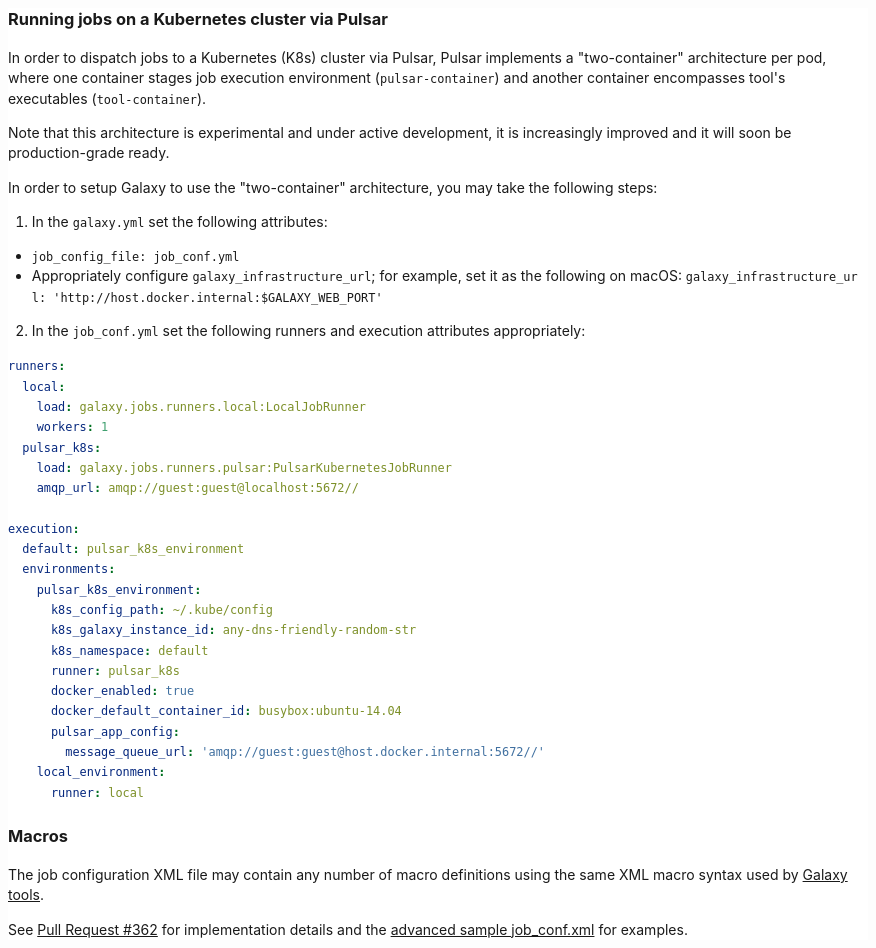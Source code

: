 ### Running jobs on a Kubernetes cluster via Pulsar

In order to dispatch jobs to a Kubernetes (K8s) cluster via Pulsar,
Pulsar implements a "two-container" architecture per pod, where
one container stages job execution environment (`pulsar-container`)
and another container encompasses tool's executables (`tool-container`).

Note that this architecture is experimental and under active development,
it is increasingly improved and it will soon be production-grade ready.

In order to setup Galaxy to use the "two-container" architecture, you may
take the following steps:

1. In the `galaxy.yml` set the following attributes: 

- `job_config_file: job_conf.yml`
- Appropriately configure `galaxy_infrastructure_url`; for example,
set it as the following on macOS:
`galaxy_infrastructure_url: 'http://host.docker.internal:$GALAXY_WEB_PORT'`

2. In the `job_conf.yml` set the following runners and execution attributes appropriately:

```yaml
runners:
  local:
    load: galaxy.jobs.runners.local:LocalJobRunner
    workers: 1
  pulsar_k8s:
    load: galaxy.jobs.runners.pulsar:PulsarKubernetesJobRunner
    amqp_url: amqp://guest:guest@localhost:5672//

execution:
  default: pulsar_k8s_environment
  environments:
    pulsar_k8s_environment:
      k8s_config_path: ~/.kube/config
      k8s_galaxy_instance_id: any-dns-friendly-random-str
      k8s_namespace: default
      runner: pulsar_k8s
      docker_enabled: true
      docker_default_container_id: busybox:ubuntu-14.04
      pulsar_app_config:
        message_queue_url: 'amqp://guest:guest@host.docker.internal:5672//'
    local_environment:
      runner: local
```

### Macros

The job configuration XML file may contain any number of macro definitions using the same
XML macro syntax used by [Galaxy tools](https://planemo.readthedocs.io/en/latest/writing_advanced.html#macros-reusable-elements).

See [Pull Request #362](https://github.com/galaxyproject/galaxy/pull/362) for implementation details and the [advanced sample job_conf.xml](https://github.com/galaxyproject/galaxy/blob/dev/lib/galaxy/config/sample/job_conf.xml.sample_advanced) for examples.
